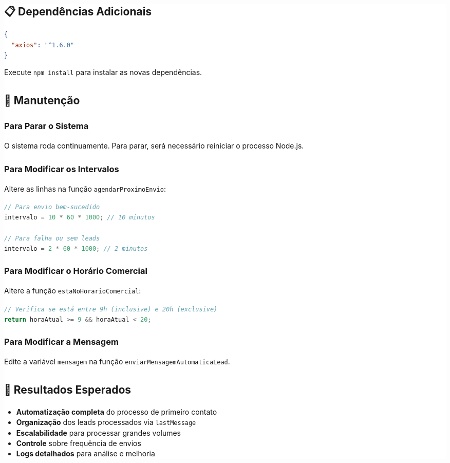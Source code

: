 ## 📋 Dependências Adicionais

```json
{
  "axios": "^1.6.0"
}
```

Execute `npm install` para instalar as novas dependências.

## 🔧 Manutenção

### Para Parar o Sistema
O sistema roda continuamente. Para parar, será necessário reiniciar o processo Node.js.

### Para Modificar os Intervalos
Altere as linhas na função `agendarProximoEnvio`:
```javascript
// Para envio bem-sucedido
intervalo = 10 * 60 * 1000; // 10 minutos

// Para falha ou sem leads
intervalo = 2 * 60 * 1000; // 2 minutos
```

### Para Modificar o Horário Comercial
Altere a função `estaNoHorarioComercial`:
```javascript
// Verifica se está entre 9h (inclusive) e 20h (exclusive)
return horaAtual >= 9 && horaAtual < 20;
```

### Para Modificar a Mensagem
Edite a variável `mensagem` na função `enviarMensagemAutomaticaLead`.

## 🎯 Resultados Esperados

- **Automatização completa** do processo de primeiro contato
- **Organização** dos leads processados via `lastMessage`
- **Escalabilidade** para processar grandes volumes
- **Controle** sobre frequência de envios
- **Logs detalhados** para análise e melhoria 